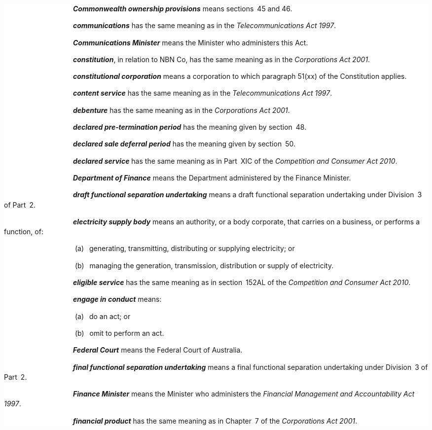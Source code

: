                     <a name="commonwealth-ownership-provision"></a>**_Commonwealth ownership provisions_** means sections 45 and 46.

                    <a name="commun"></a>**_communications_** has the same meaning as in the _Telecommunications Act 1997_.

                    <a name="commun-minist"></a>**_Communications Minister_** means the Minister who administers this Act.

                    <a name="constitut"></a>**_constitution_**, in relation to NBN Co, has the same meaning as in the _Corporations Act 2001_.

                    <a name="constitut-corpor"></a>**_constitutional corporation_** means a corporation to which paragraph 51(xx) of the Constitution applies.

                    <a name="content-servic"></a>**_content service_** has the same meaning as in the _Telecommunications Act 1997_.

                    <a name="debentur"></a>**_debenture_** has the same meaning as in the _Corporations Act 2001_.

                    <a name="declar-pre-termin-period"></a>**_declared pre‑termination period_** has the meaning given by section 48.

                    <a name="declar-sale-deferr-period"></a>**_declared sale deferral period_** has the meaning given by section 50.

                    <a name="declar-servic"></a>**_declared service_** has the same meaning as in Part XIC of the _Competition and Consumer Act 2010_.

                    <a name="depart-financ"></a>**_Department of Finance_** means the Department administered by the Finance Minister.

                    <a name="draft-function-separ-undertaking"></a>**_draft functional separation undertaking_** means a draft functional separation undertaking under Division 3 of Part 2.

                    <a name="electr-suppli-bodi"></a>**_electricity supply body_** means an authority, or a body corporate, that carries on a business, or performs a function, of:

                     (a)  generating, transmitting, distributing or supplying electricity; or

                     (b)  managing the generation, transmission, distribution or supply of electricity.

                    <a name="elig-servic"></a>**_eligible service_** has the same meaning as in section 152AL of the _Competition and Consumer Act 2010_.

                    <a name="engag-conduct"></a>**_engage in conduct_** means:

                     (a)  do an act; or

                     (b)  omit to perform an act.

                    <a name="feral-court"></a>**_Federal Court_** means the Federal Court of Australia.

                    <a name="final-function-separ-undertaking"></a>**_final functional separation undertaking_** means a final functional separation undertaking under Division 3 of Part 2.

                    <a name="financ-minist"></a>**_Finance Minister_** means the Minister who administers the _Financial Management and Accountability Act 1997_.

                    <a name="financi-product"></a>**_financial product_** has the same meaning as in Chapter 7 of the _Corporations Act 2001_.
